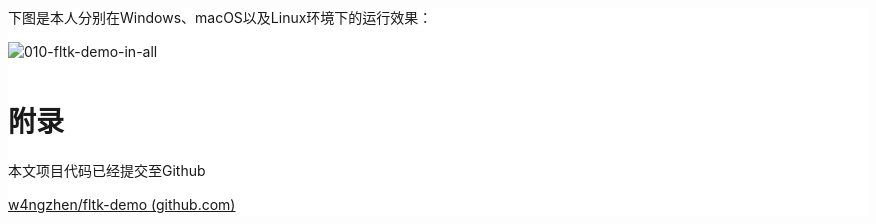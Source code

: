 下图是本人分别在Windows、macOS以及Linux环境下的运行效果：

![010-fltk-demo-in-all](https://static-res.zhen.wang/images/post/2022-10-19/010-fltk-demo-in-all.png)

# 附录

本文项目代码已经提交至Github

[w4ngzhen/fltk-demo (github.com)](https://github.com/w4ngzhen/fltk-demo)







